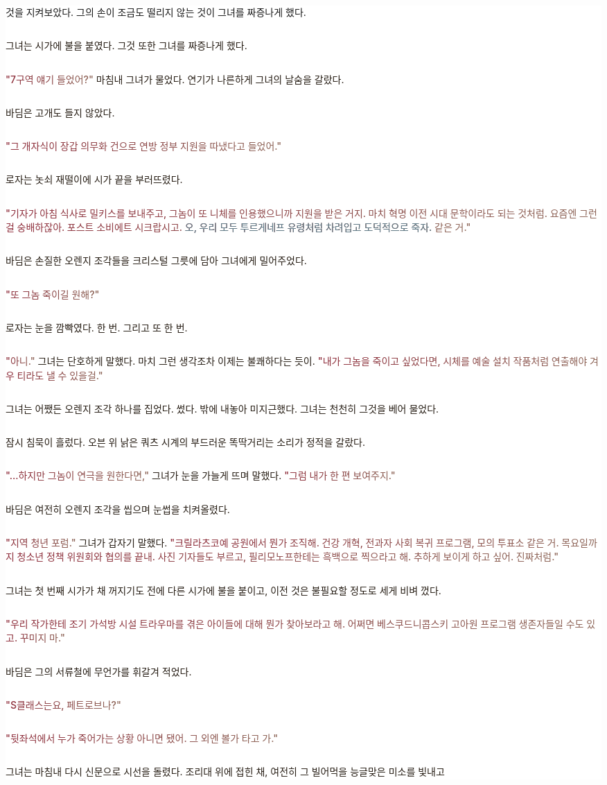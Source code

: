 것을 지켜보았다. 그의 손이 조금도 떨리지 않는 것이 그녀를 짜증나게 했다.</span></p><p></p><p style="line-height:2;margin:2rem 0;font-size:13.8px;letter-spacing:-0.8px"></p><p><span style="color: #261D14;">그녀는 시가에 불을 붙였다. 그것 또한 그녀를 짜증나게 했다.</span></p><p></p><p style="line-height:2;margin:2rem 0;font-size:13.8px;letter-spacing:-0.8px"></p><p><span style="font-weight:500;background:linear-gradient(to right,#8E2C3A,#8C6456);background-clip:text;color:transparent;box-decoration-break:clone;">"7구역 얘기 들었어?"</span><span style="color: #261D14;">&nbsp;마침내 그녀가 물었다. 연기가 나른하게 그녀의 날숨을 갈랐다.</span></p><p></p><p style="line-height:2;margin:2rem 0;font-size:13.8px;letter-spacing:-0.8px"></p><p><span style="color: #261D14;">바딤은 고개도 들지 않았다.</span></p><p></p><p style="line-height:2;margin:2rem 0;font-size:13.8px;letter-spacing:-0.8px"></p><p><span style="font-weight:500;background:linear-gradient(to right,#8E2C3A,#8C6456);background-clip:text;color:transparent;box-decoration-break:clone;">"그 개자식이 장갑 의무화 건으로 연방 정부 지원을 따냈다고 들었어."</span></p><p></p><p style="line-height:2;margin:2rem 0;font-size:13.8px;letter-spacing:-0.8px"></p><p><span style="color: #261D14;">로자는 놋쇠 재떨이에 시가 끝을 부러뜨렸다.</span></p><p></p><p style="line-height:2;margin:2rem 0;font-size:13.8px;letter-spacing:-0.8px"></p><p><span style="font-weight:500;background:linear-gradient(to right,#8E2C3A,#8C6456);background-clip:text;color:transparent;box-decoration-break:clone;">"기자가 아침 식사로 밀키스를 보내주고, 그놈이 또 니체를 인용했으니까 지원을 받은 거지. 마치 혁명 이전 시대 문학이라도 되는 것처럼. 요즘엔 그런 걸 숭배하잖아. 포스트 소비에트 시크랍시고.&nbsp;<span style="color: #607D8B;">오, 우리 모두 투르게네프 유령처럼 차려입고 도덕적으로 죽자.</span>&nbsp;같은 거."</span></p><p></p><p style="line-height:2;margin:2rem 0;font-size:13.8px;letter-spacing:-0.8px"></p><p><span style="color: #261D14;">바딤은 손질한 오렌지 조각들을 크리스털 그릇에 담아 그녀에게 밀어주었다.</span></p><p></p><p style="line-height:2;margin:2rem 0;font-size:13.8px;letter-spacing:-0.8px"></p><p><span style="font-weight:500;background:linear-gradient(to right,#8E2C3A,#8C6456);background-clip:text;color:transparent;box-decoration-break:clone;">"또 그놈 죽이길 원해?"</span></p><p></p><p style="line-height:2;margin:2rem 0;font-size:13.8px;letter-spacing:-0.8px"></p><p><span style="color: #261D14;">로자는 눈을 깜빡였다. 한 번. 그리고 또 한 번.</span></p><p></p><p style="line-height:2;margin:2rem 0;font-size:13.8px;letter-spacing:-0.8px"></p><p><span style="font-weight:500;background:linear-gradient(to right,#8E2C3A,#8C6456);background-clip:text;color:transparent;box-decoration-break:clone;">"아니."</span><span style="color: #261D14;">&nbsp;그녀는 단호하게 말했다. 마치 그런 생각조차 이제는 불쾌하다는 듯이.&nbsp;</span><span style="font-weight:500;background:linear-gradient(to right,#8E2C3A,#8C6456);background-clip:text;color:transparent;box-decoration-break:clone;">"내가 그놈을 죽이고 싶었다면, 시체를 예술 설치 작품처럼 연출해야 겨우 티라도 낼 수 있을걸."</span></p><p></p><p style="line-height:2;margin:2rem 0;font-size:13.8px;letter-spacing:-0.8px"></p><p><span style="color: #261D14;">그녀는 어쨌든 오렌지 조각 하나를 집었다. 썼다. 밖에 내놓아 미지근했다. 그녀는 천천히 그것을 베어 물었다.</span></p><p></p><p style="line-height:2;margin:2rem 0;font-size:13.8px;letter-spacing:-0.8px"></p><p><span style="color: #261D14;">잠시 침묵이 흘렀다. 오븐 위 낡은 쿼츠 시계의 부드러운 똑딱거리는 소리가 정적을 갈랐다.</span></p><p></p><p style="line-height:2;margin:2rem 0;font-size:13.8px;letter-spacing:-0.8px"></p><p><span style="font-weight:500;background:linear-gradient(to right,#8E2C3A,#8C6456);background-clip:text;color:transparent;box-decoration-break:clone;">"…하지만 그놈이 연극을 원한다면,"</span><span style="color: #261D14;">&nbsp;그녀가 눈을 가늘게 뜨며 말했다.&nbsp;</span><span style="font-weight:500;background:linear-gradient(to right,#8E2C3A,#8C6456);background-clip:text;color:transparent;box-decoration-break:clone;">"그럼 내가 한 편 보여주지."</span></p><p></p><p style="line-height:2;margin:2rem 0;font-size:13.8px;letter-spacing:-0.8px"></p><p><span style="color: #261D14;">바딤은 여전히 오렌지 조각을 씹으며 눈썹을 치켜올렸다.</span></p><p></p><p style="line-height:2;margin:2rem 0;font-size:13.8px;letter-spacing:-0.8px"></p><p><span style="font-weight:500;background:linear-gradient(to right,#8E2C3A,#8C6456);background-clip:text;color:transparent;box-decoration-break:clone;">"지역 청년 포럼."</span><span style="color: #261D14;">&nbsp;그녀가 갑자기 말했다.&nbsp;</span><span style="font-weight:500;background:linear-gradient(to right,#8E2C3A,#8C6456);background-clip:text;color:transparent;box-decoration-break:clone;">"크릴라츠코예 공원에서 뭔가 조직해. 건강 개혁, 전과자 사회 복귀 프로그램, 모의 투표소 같은 거. 목요일까지 청소년 정책 위원회와 협의를 끝내. 사진 기자들도 부르고, 필리모노프한테는 흑백으로 찍으라고 해. 추하게 보이게 하고 싶어. 진짜처럼."</span></p><p></p><p style="line-height:2;margin:2rem 0;font-size:13.8px;letter-spacing:-0.8px"></p><p><span style="color: #261D14;">그녀는 첫 번째 시가가 채 꺼지기도 전에 다른 시가에 불을 붙이고, 이전 것은 불필요할 정도로 세게 비벼 껐다.</span></p><p></p><p style="line-height:2;margin:2rem 0;font-size:13.8px;letter-spacing:-0.8px"></p><p><span style="font-weight:500;background:linear-gradient(to right,#8E2C3A,#8C6456);background-clip:text;color:transparent;box-decoration-break:clone;">"우리 작가한테 조기 가석방 시설 트라우마를 겪은 아이들에 대해 뭔가 찾아보라고 해. 어쩌면 베스쿠드니콥스키 고아원 프로그램 생존자들일 수도 있고. 꾸미지 마."</span></p><p></p><p style="line-height:2;margin:2rem 0;font-size:13.8px;letter-spacing:-0.8px"></p><p><span style="color: #261D14;">바딤은 그의 서류철에 무언가를 휘갈겨 적었다.</span></p><p></p><p style="line-height:2;margin:2rem 0;font-size:13.8px;letter-spacing:-0.8px"></p><p><span style="font-weight:500;background:linear-gradient(to right,#8E2C3A,#8C6456);background-clip:text;color:transparent;box-decoration-break:clone;">"S클래스는요, 페트로브나?"</span></p><p></p><p style="line-height:2;margin:2rem 0;font-size:13.8px;letter-spacing:-0.8px"></p><p><span style="font-weight:500;background:linear-gradient(to right,#8E2C3A,#8C6456);background-clip:text;color:transparent;box-decoration-break:clone;">"뒷좌석에서 누가 죽어가는 상황 아니면 됐어. 그 외엔 볼가 타고 가."</span></p><p></p><p style="line-height:2;margin:2rem 0;font-size:13.8px;letter-spacing:-0.8px"></p><p><span style="color: #261D14;">그녀는 마침내 다시 신문으로 시선을 돌렸다. 조리대 위에 접힌 채, 여전히 그 빌어먹을 능글맞은 미소를 빛내고